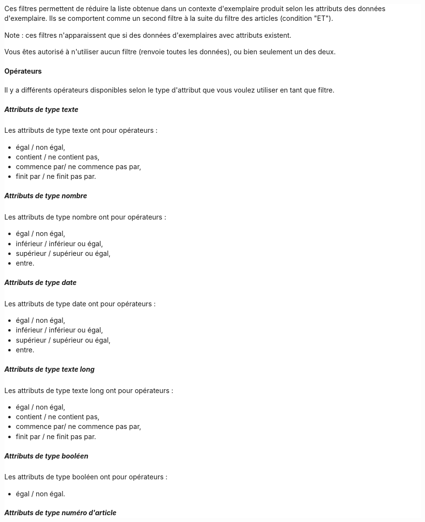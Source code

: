 Ces filtres permettent de réduire la liste obtenue dans un contexte d'exemplaire produit selon les attributs des données d'exemplaire. Ils se comportent comme un second filtre à la suite du filtre des articles (condition "ET"). 

Note : ces filtres n'apparaissent que si des données d'exemplaires avec attributs existent.

Vous êtes autorisé à n'utiliser aucun filtre (renvoie toutes les données), ou bien seulement un des deux.

#### Opérateurs

Il y a différents opérateurs disponibles selon le type d'attribut que vous voulez utiliser en tant que filtre.

##### Attributs de type texte

Les attributs de type texte ont pour opérateurs :

* égal / non égal,
* contient / ne contient pas,
* commence par/ ne commence pas par,
* finit par / ne finit pas par.

##### Attributs de type nombre

Les attributs de type nombre ont pour opérateurs :

* égal / non égal,
* inférieur / inférieur ou égal,
* supérieur / supérieur ou égal,
* entre.

##### Attributs de type date

Les attributs de type date ont pour opérateurs :

* égal / non égal,
* inférieur / inférieur ou égal,
* supérieur / supérieur ou égal,
* entre.

##### Attributs de type texte long

Les attributs de type texte long ont pour opérateurs :

* égal / non égal,
* contient / ne contient pas,
* commence par/ ne commence pas par,
* finit par / ne finit pas par.

##### Attributs de type booléen

Les attributs de type booléen ont pour opérateurs :

* égal / non égal.

##### Attributs de type numéro d'article
